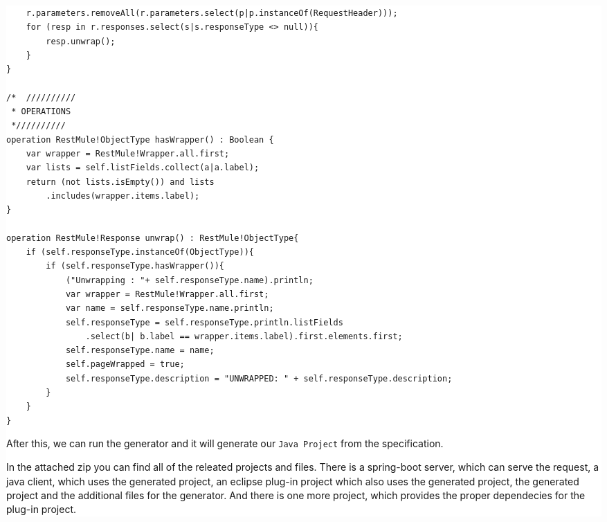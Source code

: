 ```eol
	r.parameters.removeAll(r.parameters.select(p|p.instanceOf(RequestHeader)));
	for (resp in r.responses.select(s|s.responseType <> null)){
		resp.unwrap();
	}
}

/*  //////////
 * OPERATIONS
 *//////////
operation RestMule!ObjectType hasWrapper() : Boolean {
	var wrapper = RestMule!Wrapper.all.first;
	var lists = self.listFields.collect(a|a.label);
	return (not lists.isEmpty()) and lists
		.includes(wrapper.items.label);
}

operation RestMule!Response unwrap() : RestMule!ObjectType{
	if (self.responseType.instanceOf(ObjectType)){
		if (self.responseType.hasWrapper()){
			("Unwrapping : "+ self.responseType.name).println;
			var wrapper = RestMule!Wrapper.all.first;
			var name = self.responseType.name.println;
			self.responseType = self.responseType.println.listFields
				.select(b| b.label == wrapper.items.label).first.elements.first;			
			self.responseType.name = name;
			self.pageWrapped = true;
			self.responseType.description = "UNWRAPPED: " + self.responseType.description;
		}
	}
}
```
After this, we can run the generator and it will generate our `Java Project` from the specification.

In the attached zip you can find all of the releated projects and files. There is a spring-boot server, which can serve the request, a java client, which uses the generated project, an eclipse plug-in project which also uses the generated project, the generated project and the additional files for the generator. And there is one more project, which provides the proper dependecies for the plug-in project.

